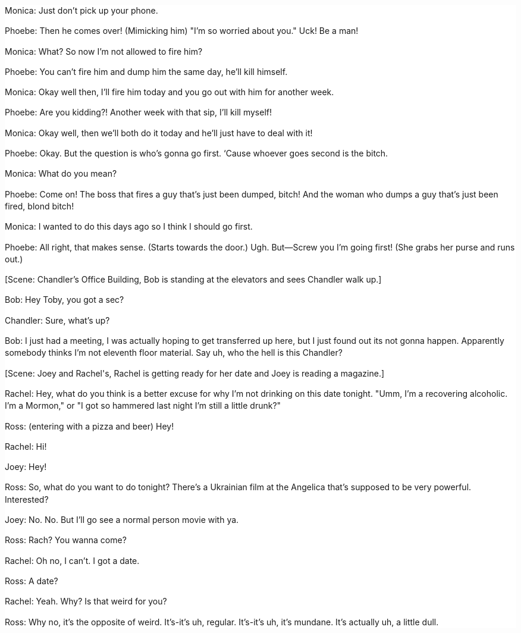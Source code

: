 Monica: Just don’t pick up your phone.

Phoebe: Then he comes over! (Mimicking him) "I’m so worried about you." Uck! Be a man!

Monica: What? So now I’m not allowed to fire him?

Phoebe: You can’t fire him and dump him the same day, he’ll kill himself.

Monica: Okay well then, I’ll fire him today and you go out with him for another week.

Phoebe: Are you kidding?! Another week with that sip, I’ll kill myself!

Monica: Okay well, then we’ll both do it today and he’ll just have to deal with it!

Phoebe: Okay. But the question is who’s gonna go first. ‘Cause whoever goes second is the bitch.

Monica: What do you mean?

Phoebe: Come on! The boss that fires a guy that’s just been dumped, bitch! And the woman who dumps a guy that’s just been fired, blond bitch!

Monica: I wanted to do this days ago so I think I should go first.

Phoebe: All right, that makes sense. (Starts towards the door.) Ugh. But—Screw you I’m going first! (She grabs her purse and runs out.)

[Scene: Chandler’s Office Building, Bob is standing at the elevators and sees Chandler walk up.]

Bob: Hey Toby, you got a sec?

Chandler: Sure, what’s up?

Bob: I just had a meeting, I was actually hoping to get transferred up here, but I just found out its not gonna happen. Apparently somebody thinks I’m not eleventh floor material. Say uh, who the hell is this Chandler?

[Scene: Joey and Rachel's, Rachel is getting ready for her date and Joey is reading a magazine.]

Rachel: Hey, what do you think is a better excuse for why I’m not drinking on this date tonight. "Umm, I’m a recovering alcoholic. I’m a Mormon," or "I got so hammered last night I’m still a little drunk?"

Ross: (entering with a pizza and beer) Hey!

Rachel: Hi!

Joey: Hey!

Ross: So, what do you want to do tonight? There’s a Ukrainian film at the Angelica that’s supposed to be very powerful. Interested?

Joey: No. No. But I’ll go see a normal person movie with ya.

Ross: Rach? You wanna come?

Rachel: Oh no, I can’t. I got a date.

Ross: A date?

Rachel: Yeah. Why? Is that weird for you?

Ross: Why no, it’s the opposite of weird. It’s-it’s uh, regular. It’s-it’s uh, it’s mundane. It’s actually uh, a little dull.
